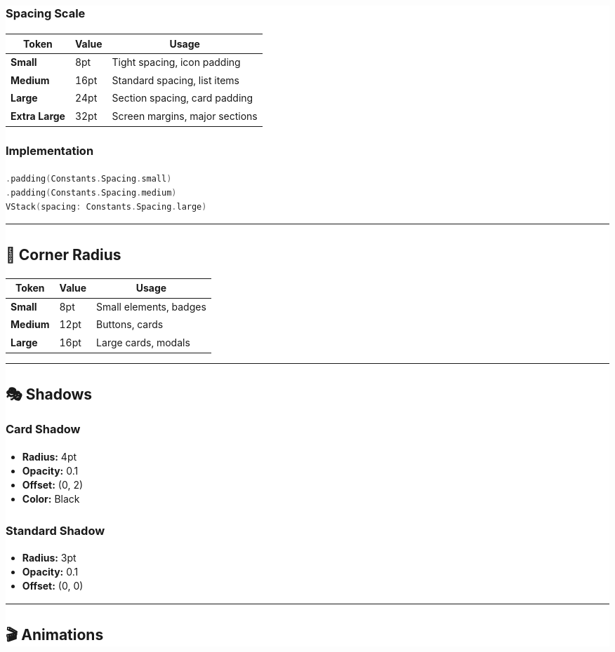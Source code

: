 ### Spacing Scale

| Token | Value | Usage |
|-------|-------|-------|
| **Small** | 8pt | Tight spacing, icon padding |
| **Medium** | 16pt | Standard spacing, list items |
| **Large** | 24pt | Section spacing, card padding |
| **Extra Large** | 32pt | Screen margins, major sections |

### Implementation

```swift
.padding(Constants.Spacing.small)
.padding(Constants.Spacing.medium)
VStack(spacing: Constants.Spacing.large)
```

---

## 🔲 Corner Radius

| Token | Value | Usage |
|-------|-------|-------|
| **Small** | 8pt | Small elements, badges |
| **Medium** | 12pt | Buttons, cards |
| **Large** | 16pt | Large cards, modals |

---

## 🎭 Shadows

### Card Shadow

- **Radius:** 4pt
- **Opacity:** 0.1
- **Offset:** (0, 2)
- **Color:** Black

### Standard Shadow

- **Radius:** 3pt
- **Opacity:** 0.1
- **Offset:** (0, 0)

---

## 🎬 Animations
